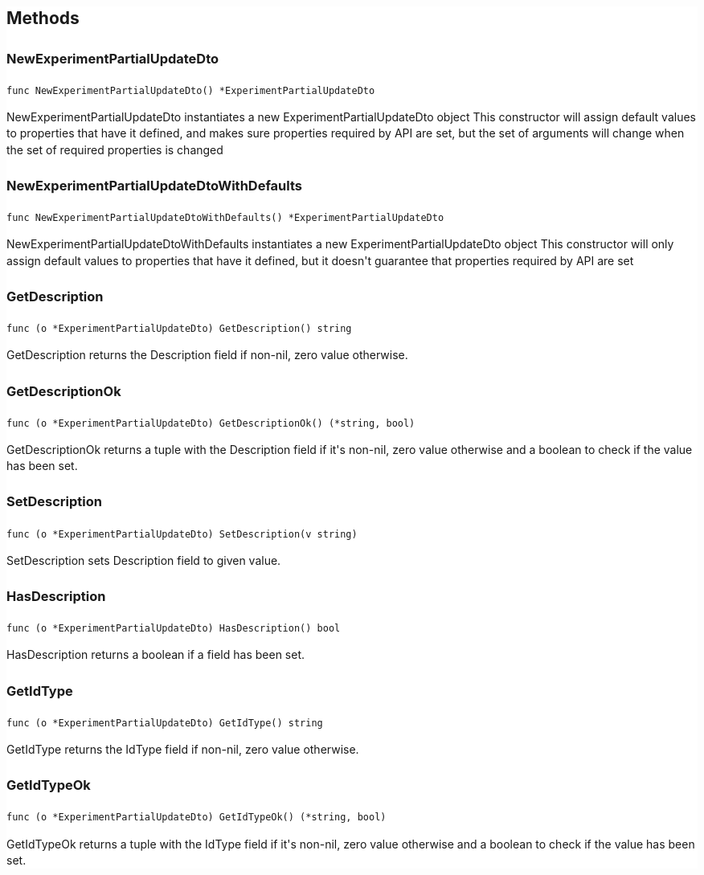 ## Methods

### NewExperimentPartialUpdateDto

`func NewExperimentPartialUpdateDto() *ExperimentPartialUpdateDto`

NewExperimentPartialUpdateDto instantiates a new ExperimentPartialUpdateDto object
This constructor will assign default values to properties that have it defined,
and makes sure properties required by API are set, but the set of arguments
will change when the set of required properties is changed

### NewExperimentPartialUpdateDtoWithDefaults

`func NewExperimentPartialUpdateDtoWithDefaults() *ExperimentPartialUpdateDto`

NewExperimentPartialUpdateDtoWithDefaults instantiates a new ExperimentPartialUpdateDto object
This constructor will only assign default values to properties that have it defined,
but it doesn't guarantee that properties required by API are set

### GetDescription

`func (o *ExperimentPartialUpdateDto) GetDescription() string`

GetDescription returns the Description field if non-nil, zero value otherwise.

### GetDescriptionOk

`func (o *ExperimentPartialUpdateDto) GetDescriptionOk() (*string, bool)`

GetDescriptionOk returns a tuple with the Description field if it's non-nil, zero value otherwise
and a boolean to check if the value has been set.

### SetDescription

`func (o *ExperimentPartialUpdateDto) SetDescription(v string)`

SetDescription sets Description field to given value.

### HasDescription

`func (o *ExperimentPartialUpdateDto) HasDescription() bool`

HasDescription returns a boolean if a field has been set.

### GetIdType

`func (o *ExperimentPartialUpdateDto) GetIdType() string`

GetIdType returns the IdType field if non-nil, zero value otherwise.

### GetIdTypeOk

`func (o *ExperimentPartialUpdateDto) GetIdTypeOk() (*string, bool)`

GetIdTypeOk returns a tuple with the IdType field if it's non-nil, zero value otherwise
and a boolean to check if the value has been set.
